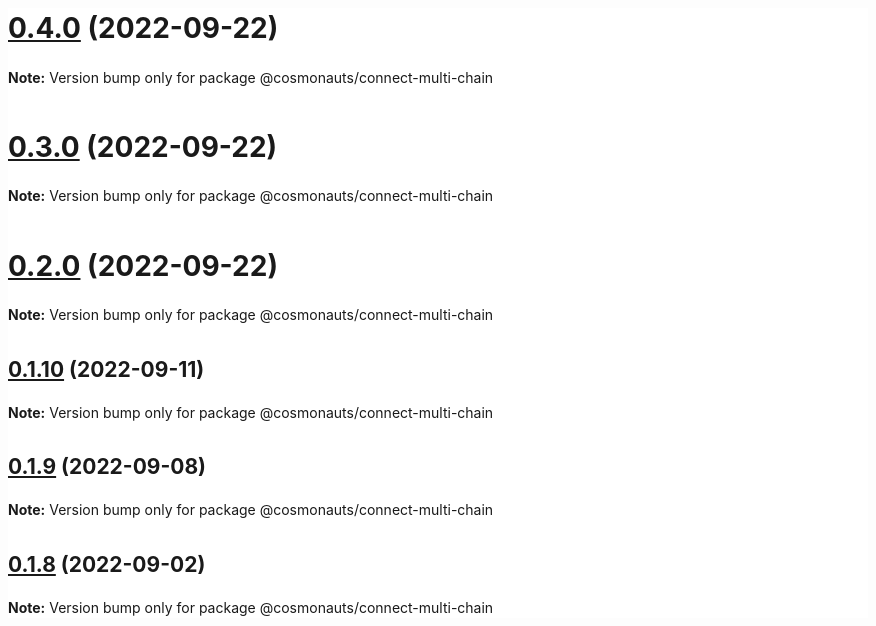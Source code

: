 

# [0.4.0](https://github.com/cosmology-tech/create-cosmos-app/compare/@cosmonauts/connect-multi-chain@0.3.0...@cosmonauts/connect-multi-chain@0.4.0) (2022-09-22)

**Note:** Version bump only for package @cosmonauts/connect-multi-chain





# [0.3.0](https://github.com/cosmology-tech/create-cosmos-app/compare/@cosmonauts/connect-multi-chain@0.2.0...@cosmonauts/connect-multi-chain@0.3.0) (2022-09-22)

**Note:** Version bump only for package @cosmonauts/connect-multi-chain





# [0.2.0](https://github.com/cosmology-tech/create-cosmos-app/compare/@cosmonauts/connect-multi-chain@0.1.10...@cosmonauts/connect-multi-chain@0.2.0) (2022-09-22)

**Note:** Version bump only for package @cosmonauts/connect-multi-chain





## [0.1.10](https://github.com/cosmology-tech/create-cosmos-app/compare/@cosmonauts/connect-multi-chain@0.1.9...@cosmonauts/connect-multi-chain@0.1.10) (2022-09-11)

**Note:** Version bump only for package @cosmonauts/connect-multi-chain





## [0.1.9](https://github.com/cosmology-tech/create-cosmos-app/compare/@cosmonauts/connect-multi-chain@0.1.8...@cosmonauts/connect-multi-chain@0.1.9) (2022-09-08)

**Note:** Version bump only for package @cosmonauts/connect-multi-chain





## [0.1.8](https://github.com/cosmology-tech/create-cosmos-app/compare/@cosmonauts/connect-multi-chain@0.1.7...@cosmonauts/connect-multi-chain@0.1.8) (2022-09-02)

**Note:** Version bump only for package @cosmonauts/connect-multi-chain
